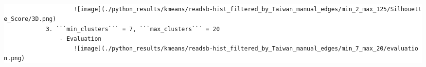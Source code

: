                         ![image](./python_results/kmeans/readsb-hist_filtered_by_Taiwan_manual_edges/min_2_max_125/Silhouette_Score/3D.png)
                3. ```min_clusters``` = 7, ```max_clusters``` = 20
                    - Evaluation
                        ![image](./python_results/kmeans/readsb-hist_filtered_by_Taiwan_manual_edges/min_7_max_20/evaluation.png)